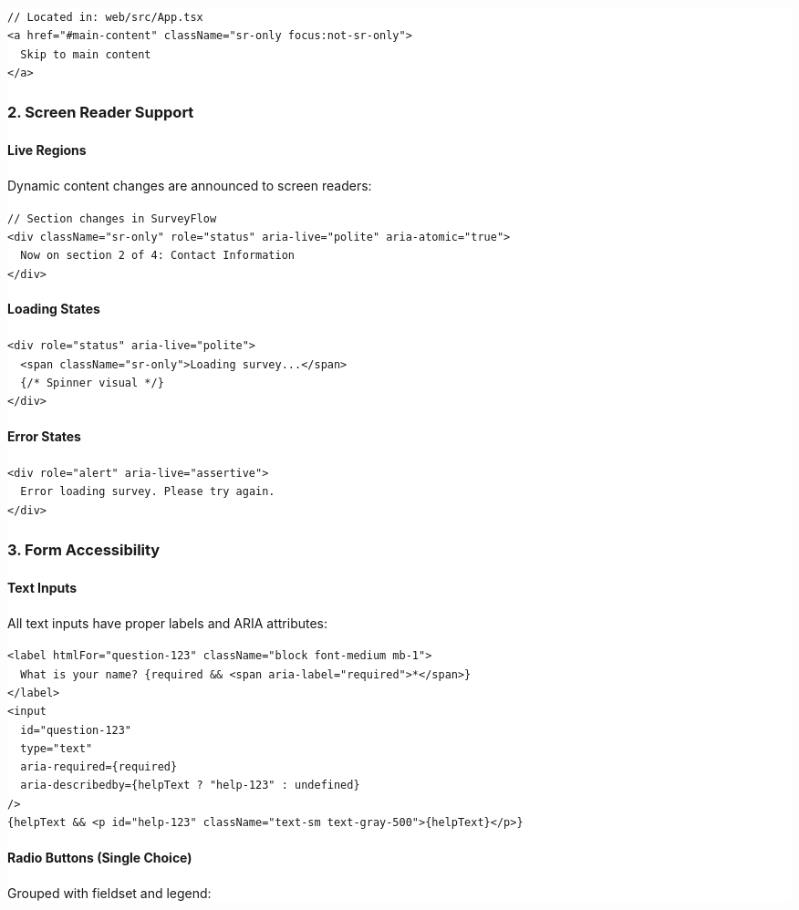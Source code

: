 ```tsx
// Located in: web/src/App.tsx
<a href="#main-content" className="sr-only focus:not-sr-only">
  Skip to main content
</a>
```

### 2. Screen Reader Support

#### Live Regions
Dynamic content changes are announced to screen readers:

```tsx
// Section changes in SurveyFlow
<div className="sr-only" role="status" aria-live="polite" aria-atomic="true">
  Now on section 2 of 4: Contact Information
</div>
```

#### Loading States
```tsx
<div role="status" aria-live="polite">
  <span className="sr-only">Loading survey...</span>
  {/* Spinner visual */}
</div>
```

#### Error States
```tsx
<div role="alert" aria-live="assertive">
  Error loading survey. Please try again.
</div>
```

### 3. Form Accessibility

#### Text Inputs
All text inputs have proper labels and ARIA attributes:

```tsx
<label htmlFor="question-123" className="block font-medium mb-1">
  What is your name? {required && <span aria-label="required">*</span>}
</label>
<input
  id="question-123"
  type="text"
  aria-required={required}
  aria-describedby={helpText ? "help-123" : undefined}
/>
{helpText && <p id="help-123" className="text-sm text-gray-500">{helpText}</p>}
```

#### Radio Buttons (Single Choice)
Grouped with fieldset and legend:

